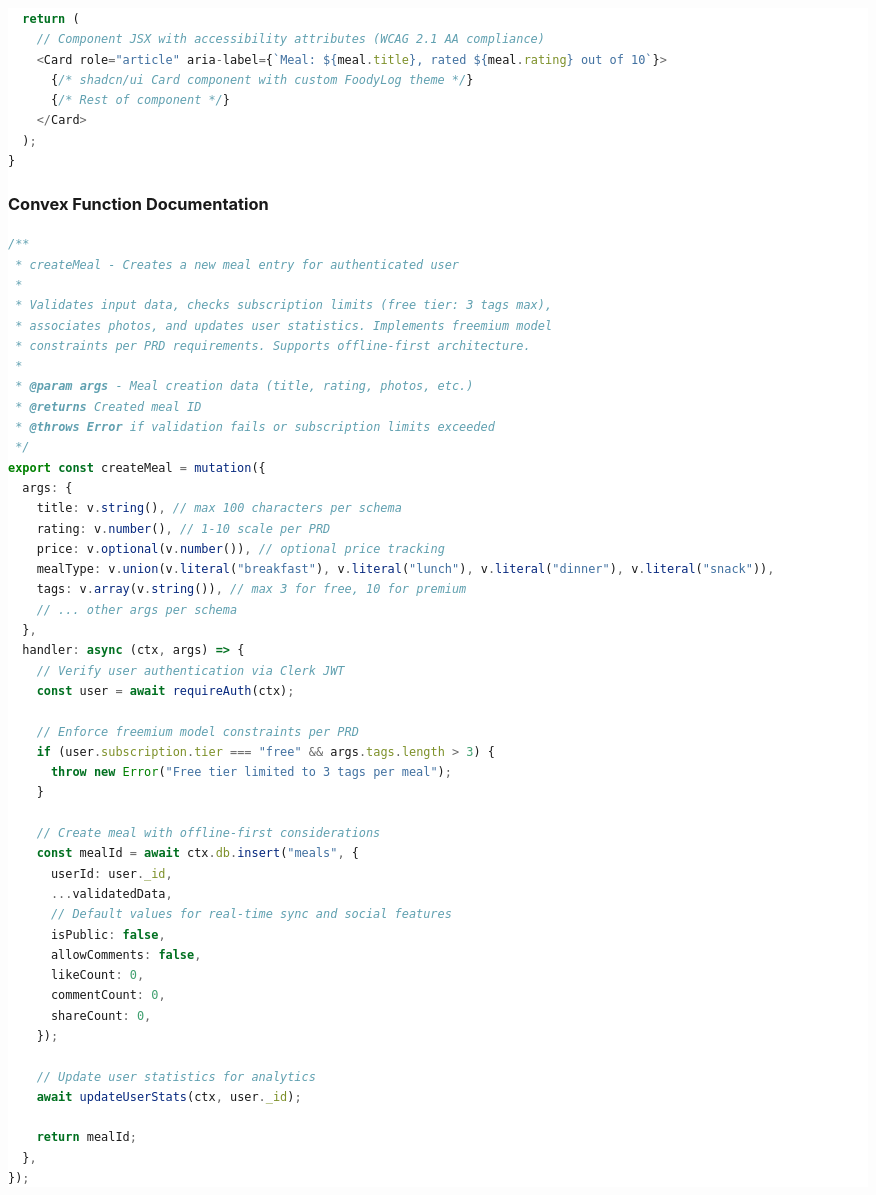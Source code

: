 ```typescript
  return (
    // Component JSX with accessibility attributes (WCAG 2.1 AA compliance)
    <Card role="article" aria-label={`Meal: ${meal.title}, rated ${meal.rating} out of 10`}>
      {/* shadcn/ui Card component with custom FoodyLog theme */}
      {/* Rest of component */}
    </Card>
  );
}
```

### Convex Function Documentation

```typescript
/**
 * createMeal - Creates a new meal entry for authenticated user
 *
 * Validates input data, checks subscription limits (free tier: 3 tags max),
 * associates photos, and updates user statistics. Implements freemium model
 * constraints per PRD requirements. Supports offline-first architecture.
 *
 * @param args - Meal creation data (title, rating, photos, etc.)
 * @returns Created meal ID
 * @throws Error if validation fails or subscription limits exceeded
 */
export const createMeal = mutation({
  args: {
    title: v.string(), // max 100 characters per schema
    rating: v.number(), // 1-10 scale per PRD
    price: v.optional(v.number()), // optional price tracking
    mealType: v.union(v.literal("breakfast"), v.literal("lunch"), v.literal("dinner"), v.literal("snack")),
    tags: v.array(v.string()), // max 3 for free, 10 for premium
    // ... other args per schema
  },
  handler: async (ctx, args) => {
    // Verify user authentication via Clerk JWT
    const user = await requireAuth(ctx);

    // Enforce freemium model constraints per PRD
    if (user.subscription.tier === "free" && args.tags.length > 3) {
      throw new Error("Free tier limited to 3 tags per meal");
    }

    // Create meal with offline-first considerations
    const mealId = await ctx.db.insert("meals", {
      userId: user._id,
      ...validatedData,
      // Default values for real-time sync and social features
      isPublic: false,
      allowComments: false,
      likeCount: 0,
      commentCount: 0,
      shareCount: 0,
    });

    // Update user statistics for analytics
    await updateUserStats(ctx, user._id);

    return mealId;
  },
});
```
